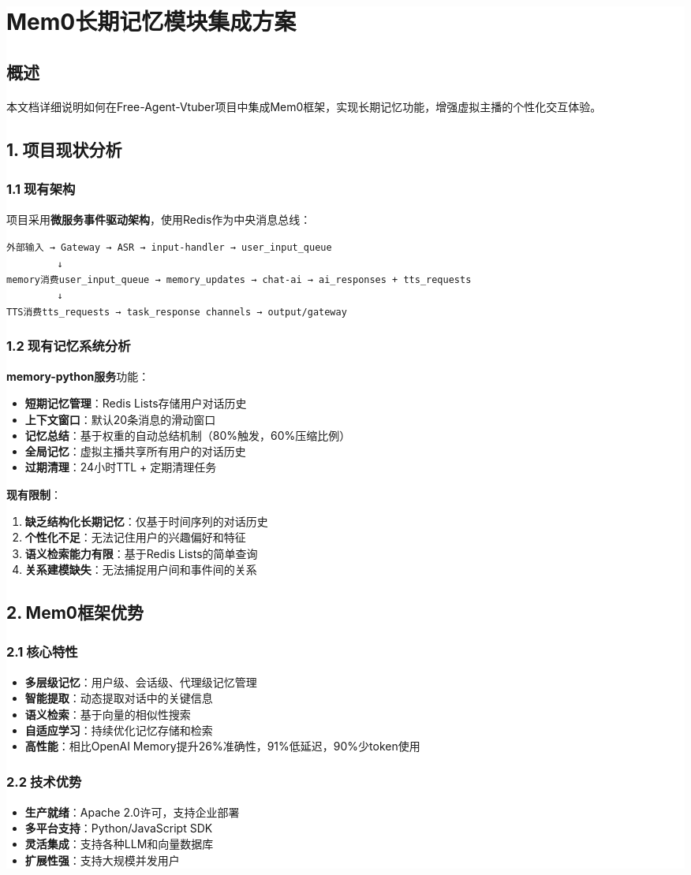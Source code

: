 # Mem0长期记忆模块集成方案

## 概述

本文档详细说明如何在Free-Agent-Vtuber项目中集成Mem0框架，实现长期记忆功能，增强虚拟主播的个性化交互体验。

## 1. 项目现状分析

### 1.1 现有架构
项目采用**微服务事件驱动架构**，使用Redis作为中央消息总线：

```
外部输入 → Gateway → ASR → input-handler → user_input_queue
         ↓
memory消费user_input_queue → memory_updates → chat-ai → ai_responses + tts_requests
         ↓
TTS消费tts_requests → task_response channels → output/gateway
```

### 1.2 现有记忆系统分析

**memory-python服务**功能：
- **短期记忆管理**：Redis Lists存储用户对话历史
- **上下文窗口**：默认20条消息的滑动窗口
- **记忆总结**：基于权重的自动总结机制（80%触发，60%压缩比例）
- **全局记忆**：虚拟主播共享所有用户的对话历史
- **过期清理**：24小时TTL + 定期清理任务

**现有限制**：
1. **缺乏结构化长期记忆**：仅基于时间序列的对话历史
2. **个性化不足**：无法记住用户的兴趣偏好和特征
3. **语义检索能力有限**：基于Redis Lists的简单查询
4. **关系建模缺失**：无法捕捉用户间和事件间的关系

## 2. Mem0框架优势

### 2.1 核心特性
- **多层级记忆**：用户级、会话级、代理级记忆管理
- **智能提取**：动态提取对话中的关键信息
- **语义检索**：基于向量的相似性搜索
- **自适应学习**：持续优化记忆存储和检索
- **高性能**：相比OpenAI Memory提升26%准确性，91%低延迟，90%少token使用

### 2.2 技术优势
- **生产就绪**：Apache 2.0许可，支持企业部署
- **多平台支持**：Python/JavaScript SDK
- **灵活集成**：支持各种LLM和向量数据库
- **扩展性强**：支持大规模并发用户
